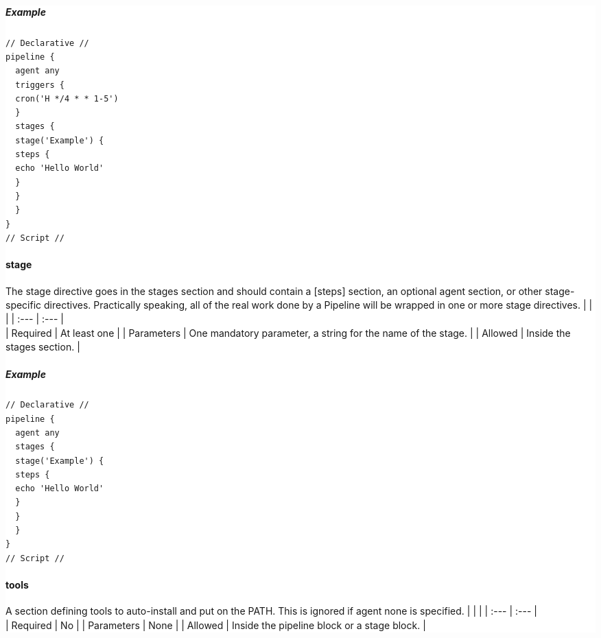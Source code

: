 ##### Example
```                                                        
// Declarative //
pipeline {
  agent any
  triggers {
  cron('H */4 * * 1-5')
  }
  stages {
  stage('Example') {
  steps {
  echo 'Hello World'
  }
  }
  }
}
// Script //
```
                                                        
#### stage
The stage directive goes in the stages section and should contain a [steps] section, an optional agent
section, or other stage-specific directives. Practically speaking, all of the real work done by a
Pipeline will be wrapped in one or more stage directives.
|   |   |
| :--- | :--- |                                                           
| Required | At least one |
| Parameters | One mandatory parameter, a string for the name of the stage. |
| Allowed | Inside the stages section. |
                                                        
##### Example
```                                                       
// Declarative //
pipeline {
  agent any
  stages {
  stage('Example') {
  steps {
  echo 'Hello World'
  }
  }
  }
}
// Script //
```
                                                        
#### tools
A section defining tools to auto-install and put on the PATH. This is ignored if agent none is specified.
|   |   |
| :--- | :--- |                                                           
| Required | No |
| Parameters | None |
| Allowed | Inside the pipeline block or a stage block. |
                                                        